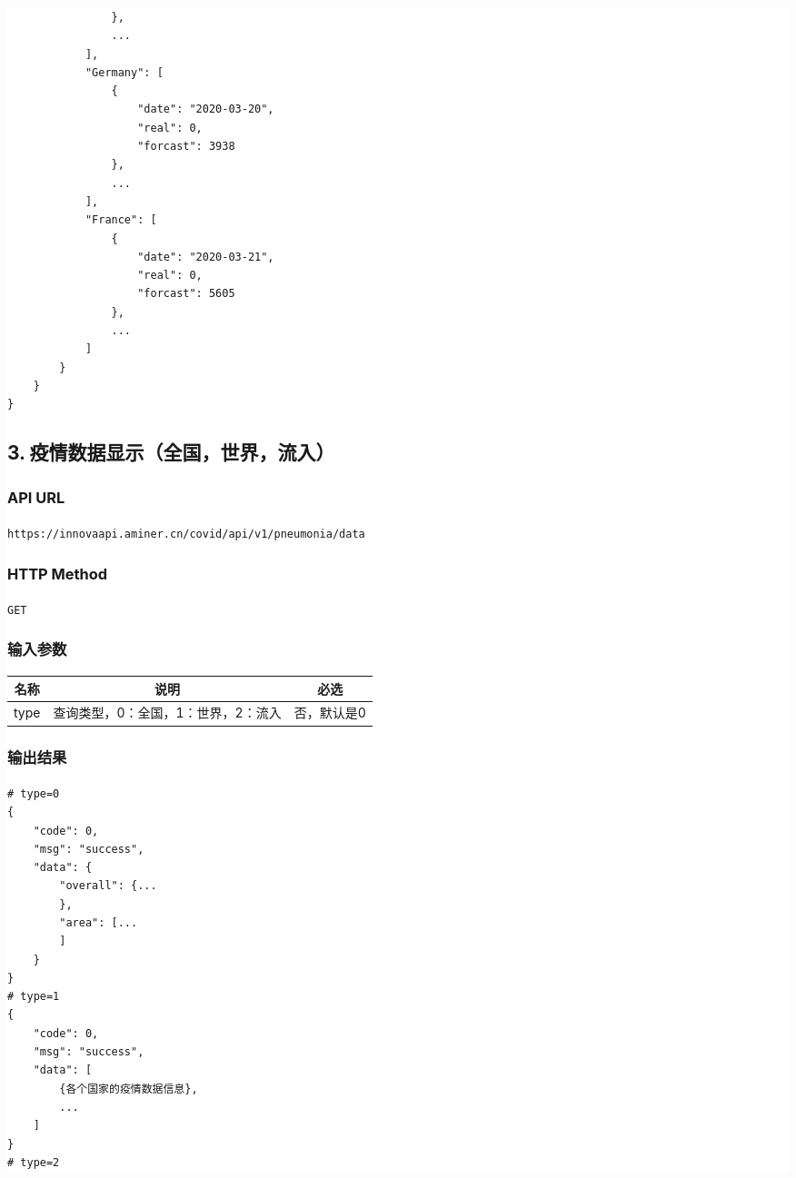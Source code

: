 ```
                },
                ...
            ],
            "Germany": [
                {
                    "date": "2020-03-20",
                    "real": 0,
                    "forcast": 3938
                },
                ...
            ],
            "France": [
                {
                    "date": "2020-03-21",
                    "real": 0,
                    "forcast": 5605
                },
                ...
            ]
        }
    }
}
```   
## 3. 疫情数据显示（全国，世界，流入）
### API URL  
```
https://innovaapi.aminer.cn/covid/api/v1/pneumonia/data
```
### HTTP Method
```
GET
```
### 输入参数  
| 名称             | 说明                      |必选|
| ----------------| ------------------------- |:--:|
| type          | 查询类型，0：全国，1：世界，2：流入|否，默认是0|
### 输出结果  
```
# type=0
{
    "code": 0,
    "msg": "success",
    "data": {
        "overall": {...
        },
        "area": [...
        ]
    }
}
# type=1
{
    "code": 0,
    "msg": "success",
    "data": [
        {各个国家的疫情数据信息},
        ...
    ]
}
# type=2
```